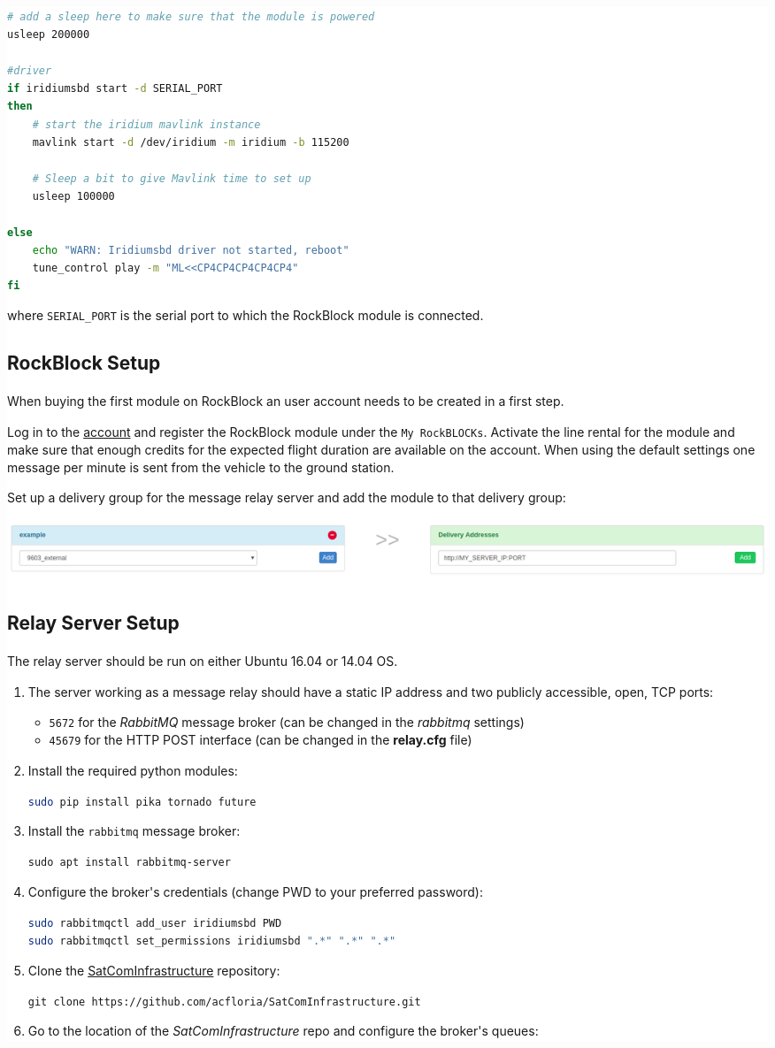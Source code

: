```sh
# add a sleep here to make sure that the module is powered
usleep 200000

#driver
if iridiumsbd start -d SERIAL_PORT
then
	# start the iridium mavlink instance
	mavlink start -d /dev/iridium -m iridium -b 115200

	# Sleep a bit to give Mavlink time to set up
	usleep 100000

else
	echo "WARN: Iridiumsbd driver not started, reboot"
	tune_control play -m "ML<<CP4CP4CP4CP4CP4"
fi
```

where `SERIAL_PORT` is the serial port to which the RockBlock module is connected.

## RockBlock Setup

When buying the first module on RockBlock an user account needs to be created in a first step.

Log in to the [account](https://rockblock.rock7.com/Operations) and register the RockBlock module under the `My RockBLOCKs`. 
Activate the line rental for the module and make sure that enough credits for the expected flight duration are available on the account.
When using the default settings one message per minute is sent from the vehicle to the ground station.

Set up a delivery group for the message relay server and add the module to that delivery group:

![Delivery Groups](../../assets/satcom/deliverygroup.png)

## Relay Server Setup

The relay server should be run on either Ubuntu 16.04 or 14.04 OS. 
1. The server working as a message relay should have a static IP address and two publicly accessible, open, TCP ports:

   *  `5672` for the *RabbitMQ* message broker (can be changed in the *rabbitmq* settings)
   * `45679` for the HTTP POST interface (can be changed in the **relay.cfg** file)

1. Install the required python modules:
   ```bash
   sudo pip install pika tornado future
   ```
1. Install the `rabbitmq` message broker:
   ```
   sudo apt install rabbitmq-server
   ```
1. Configure the broker's credentials (change PWD to your preferred password):
   ```bash
   sudo rabbitmqctl add_user iridiumsbd PWD
   sudo rabbitmqctl set_permissions iridiumsbd ".*" ".*" ".*"
   ```
1. Clone the [SatComInfrastructure](https://github.com/acfloria/SatComInfrastructure.git) repository:
   ```
   git clone https://github.com/acfloria/SatComInfrastructure.git
   ```
1. Go to the location of the *SatComInfrastructure* repo and configure the broker's queues: